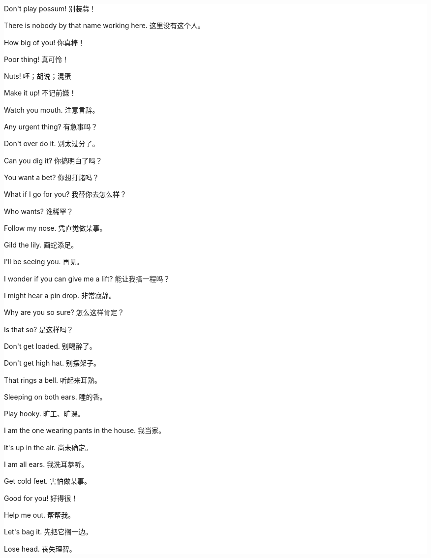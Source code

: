 Don't play possum! 别装蒜！

There is nobody by that name working here. 这里没有这个人。

How big of you! 你真棒！

Poor thing! 真可怜！

Nuts! 呸；胡说；混蛋

Make it up! 不记前嫌！

Watch you mouth. 注意言辞。

Any urgent thing? 有急事吗？

Don't over do it. 别太过分了。

Can you dig it? 你搞明白了吗？

You want a bet? 你想打赌吗？

What if I go for you? 我替你去怎么样？

Who wants? 谁稀罕？

Follow my nose. 凭直觉做某事。

Gild the lily. 画蛇添足。

I'll be seeing you. 再见。

I wonder if you can give me a lift? 能让我搭一程吗？

I might hear a pin drop. 非常寂静。

Why are you so sure? 怎么这样肯定？

Is that so? 是这样吗？

Don't get loaded. 别喝醉了。

Don't get high hat. 别摆架子。

That rings a bell. 听起来耳熟。

Sleeping on both ears. 睡的香。

Play hooky. 旷工、旷课。

I am the one wearing pants in the house. 我当家。

It's up in the air. 尚未确定。

I am all ears. 我洗耳恭听。

Get cold feet. 害怕做某事。

Good for you! 好得很！

Help me out. 帮帮我。

Let's bag it. 先把它搁一边。

Lose head. 丧失理智。
